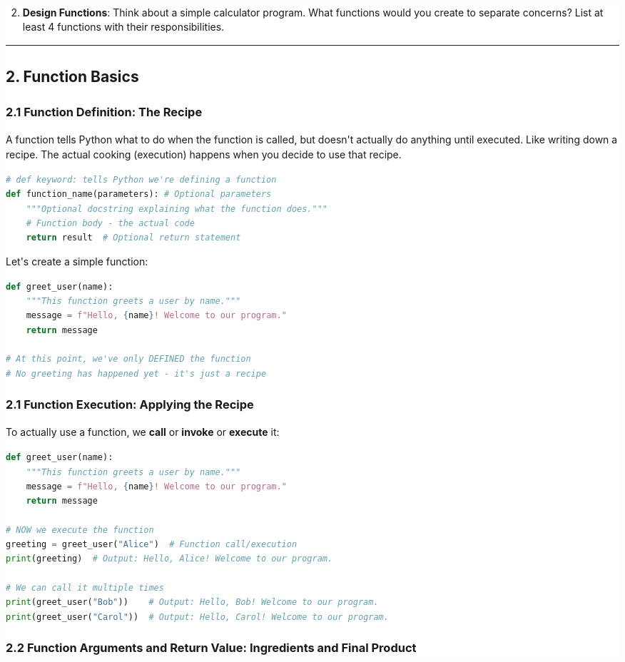 
2. **Design Functions**: Think about a simple calculator program. What functions would you create to separate concerns? List at least 4 functions with their responsibilities.

---

## 2. Function Basics

### 2.1 Function Definition: The Recipe
A function tells Python what to do when the function is called, but doesn't actually do anything until executed. Like writing down a recipe. The actual cooking (execution) happens when you decide to use that recipe.

```python
# def keyword: tells Python we're defining a function
def function_name(parameters): # Optional parameters
    """Optional docstring explaining what the function does."""
    # Function body - the actual code
    return result  # Optional return statement
```

Let's create a simple function:

```python
def greet_user(name):
    """This function greets a user by name."""
    message = f"Hello, {name}! Welcome to our program."
    return message

# At this point, we've only DEFINED the function
# No greeting has happened yet - it's just a recipe
```

### 2.1 Function Execution: Applying the Recipe

To actually use a function, we **call** or **invoke** or **execute** it:

```python
def greet_user(name):
    """This function greets a user by name."""
    message = f"Hello, {name}! Welcome to our program."
    return message

# NOW we execute the function
greeting = greet_user("Alice")  # Function call/execution
print(greeting)  # Output: Hello, Alice! Welcome to our program.

# We can call it multiple times
print(greet_user("Bob"))    # Output: Hello, Bob! Welcome to our program.
print(greet_user("Carol"))  # Output: Hello, Carol! Welcome to our program.
```

### 2.2 Function Arguments and Return Value: Ingredients and Final Product
